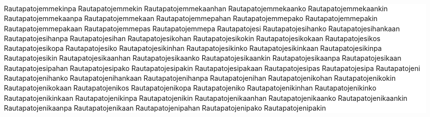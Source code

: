 Rautapatojemmekinpa
Rautapatojemmekin
Rautapatojemmekaanhan
Rautapatojemmekaanko
Rautapatojemmekaankin
Rautapatojemmekaanpa
Rautapatojemmekaan
Rautapatojemmepahan
Rautapatojemmepako
Rautapatojemmepakin
Rautapatojemmepakaan
Rautapatojemmepas
Rautapatojemmepa
Rautapatojesi
Rautapatojesihanko
Rautapatojesihankaan
Rautapatojesihanpa
Rautapatojesihan
Rautapatojesikohan
Rautapatojesikokin
Rautapatojesikokaan
Rautapatojesikos
Rautapatojesikopa
Rautapatojesiko
Rautapatojesikinhan
Rautapatojesikinko
Rautapatojesikinkaan
Rautapatojesikinpa
Rautapatojesikin
Rautapatojesikaanhan
Rautapatojesikaanko
Rautapatojesikaankin
Rautapatojesikaanpa
Rautapatojesikaan
Rautapatojesipahan
Rautapatojesipako
Rautapatojesipakin
Rautapatojesipakaan
Rautapatojesipas
Rautapatojesipa
Rautapatojeni
Rautapatojenihanko
Rautapatojenihankaan
Rautapatojenihanpa
Rautapatojenihan
Rautapatojenikohan
Rautapatojenikokin
Rautapatojenikokaan
Rautapatojenikos
Rautapatojenikopa
Rautapatojeniko
Rautapatojenikinhan
Rautapatojenikinko
Rautapatojenikinkaan
Rautapatojenikinpa
Rautapatojenikin
Rautapatojenikaanhan
Rautapatojenikaanko
Rautapatojenikaankin
Rautapatojenikaanpa
Rautapatojenikaan
Rautapatojenipahan
Rautapatojenipako
Rautapatojenipakin
